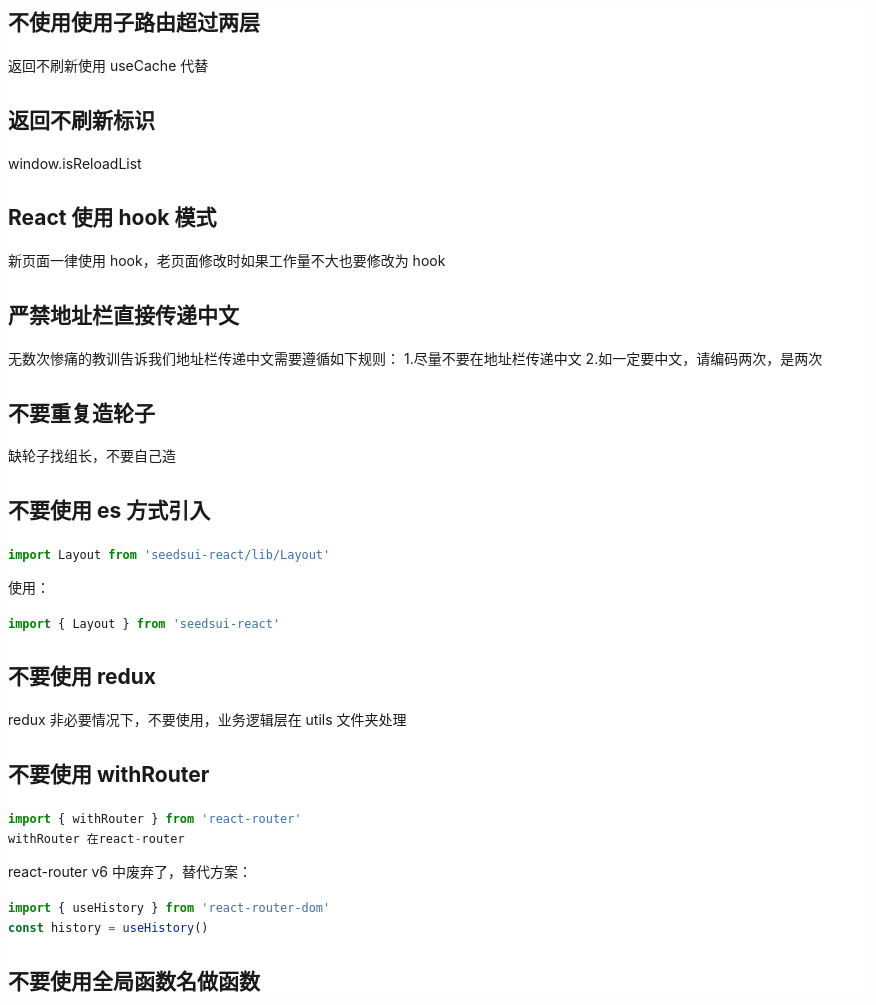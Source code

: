 ## 不使用使用子路由超过两层

返回不刷新使用 useCache 代替

## 返回不刷新标识

window.isReloadList

## React 使用 hook 模式

新页面一律使用 hook，老页面修改时如果工作量不大也要修改为 hook

## 严禁地址栏直接传递中文

无数次惨痛的教训告诉我们地址栏传递中文需要遵循如下规则： 1.尽量不要在地址栏传递中文 2.如一定要中文，请编码两次，是两次

## 不要重复造轮子

缺轮子找组长，不要自己造

## 不要使用 es 方式引入

```javascript
import Layout from 'seedsui-react/lib/Layout'
```

使用：

```javascript
import { Layout } from 'seedsui-react'
```

## 不要使用 redux

redux 非必要情况下，不要使用，业务逻辑层在 utils 文件夹处理

## 不要使用 withRouter

```javascript
import { withRouter } from 'react-router'
withRouter 在react-router
```

react-router v6 中废弃了，替代方案：

```javascript
import { useHistory } from 'react-router-dom'
const history = useHistory()
```

## 不要使用全局函数名做函数
